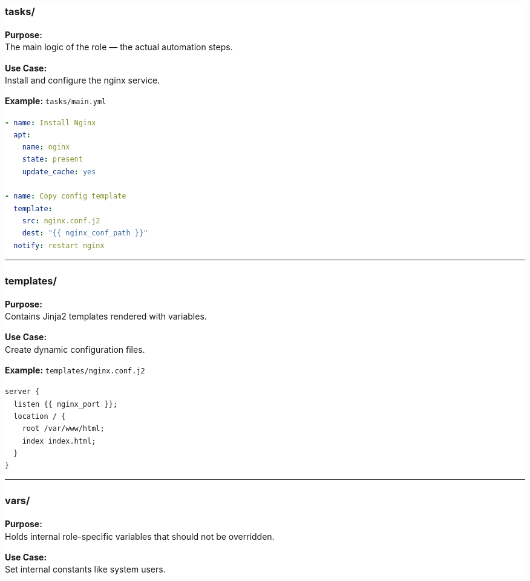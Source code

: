 <a id="defaults"></a>
### tasks/

**Purpose:**  
The main logic of the role — the actual automation steps.

**Use Case:**  
Install and configure the nginx service.

**Example:** `tasks/main.yml`
```yaml
- name: Install Nginx
  apt:
    name: nginx
    state: present
    update_cache: yes

- name: Copy config template
  template:
    src: nginx.conf.j2
    dest: "{{ nginx_conf_path }}"
  notify: restart nginx
```

---

<a id="defaults"></a>
### templates/

**Purpose:**  
Contains Jinja2 templates rendered with variables.

**Use Case:**  
Create dynamic configuration files.

**Example:** `templates/nginx.conf.j2`
```nginx
server {
  listen {{ nginx_port }};
  location / {
    root /var/www/html;
    index index.html;
  }
}
```

---

<a id="defaults"></a>
### vars/

**Purpose:**  
Holds internal role-specific variables that should not be overridden.

**Use Case:**  
Set internal constants like system users.
